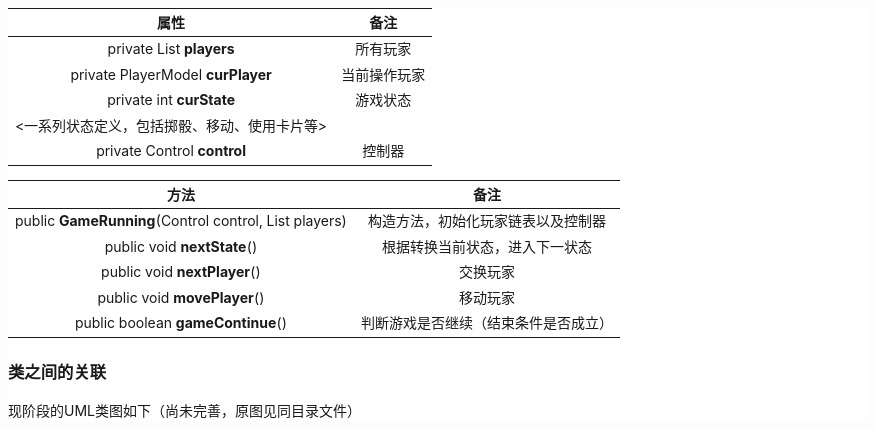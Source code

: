 |                     属性                     |     备注     |
| :------------------------------------------: | :----------: |
|    private List<PlayerModel> **players**     |   所有玩家   |
|      private PlayerModel **curPlayer**       | 当前操作玩家 |
|           private int **curState**           |   游戏状态   |
| <一系列状态定义，包括掷骰、移动、使用卡片等> |              |
|         private Control **control**          |    控制器    |

|                             方法                             |                 备注                 |
| :----------------------------------------------------------: | :----------------------------------: |
| public **GameRunning**(Control control, List<PlayerModel> players) |  构造方法，初始化玩家链表以及控制器  |
|                 public void **nextState**()                  |    根据转换当前状态，进入下一状态    |
|                 public void **nextPlayer**()                 |               交换玩家               |
|                 public void **movePlayer**()                 |               移动玩家               |
|              public boolean **gameContinue**()               | 判断游戏是否继续（结束条件是否成立） |



### 类之间的关联

现阶段的UML类图如下（尚未完善，原图见同目录文件）
